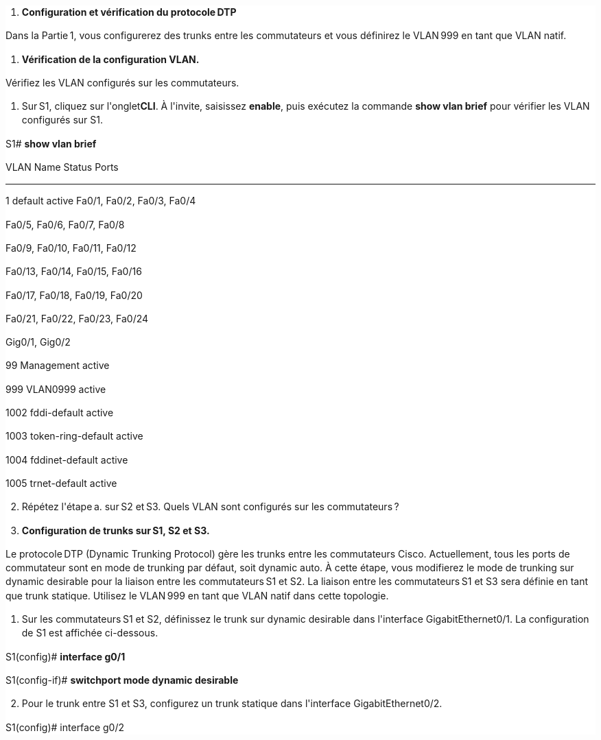 1.  **Configuration et vérification du protocole DTP**

Dans la Partie 1, vous configurerez des trunks entre les commutateurs et vous définirez le VLAN 999 en tant que VLAN natif.

1.  **Vérification de la configuration VLAN.**

Vérifiez les VLAN configurés sur les commutateurs.

1.  Sur S1, cliquez sur l'onglet**CLI**. À l'invite, saisissez **enable**, puis exécutez la commande **show vlan brief** pour vérifier les VLAN configurés sur S1.

S1# **show vlan brief**

VLAN Name Status Ports

---- -------------------------------- --------- -------------------------------

1 default active Fa0/1, Fa0/2, Fa0/3, Fa0/4

 Fa0/5, Fa0/6, Fa0/7, Fa0/8

 Fa0/9, Fa0/10, Fa0/11, Fa0/12

 Fa0/13, Fa0/14, Fa0/15, Fa0/16

 Fa0/17, Fa0/18, Fa0/19, Fa0/20

 Fa0/21, Fa0/22, Fa0/23, Fa0/24

 Gig0/1, Gig0/2

99 Management active

999 VLAN0999 active

1002 fddi-default active

1003 token-ring-default active

1004 fddinet-default active

1005 trnet-default active

2.  Répétez l'étape a. sur S2 et S3. Quels VLAN sont configurés sur les commutateurs ?

2.  **Configuration de trunks sur S1, S2 et S3.**

Le protocole DTP (Dynamic Trunking Protocol) gère les trunks entre les commutateurs Cisco. Actuellement, tous les ports de commutateur sont en mode de trunking par défaut, soit dynamic auto. À cette étape, vous modifierez le mode de trunking sur dynamic desirable pour la liaison entre les commutateurs S1 et S2. La liaison entre les commutateurs S1 et S3 sera définie en tant que trunk statique. Utilisez le VLAN 999 en tant que VLAN natif dans cette topologie.

1.  Sur les commutateurs S1 et S2, définissez le trunk sur dynamic desirable dans l'interface GigabitEthernet0/1. La configuration de S1 est affichée ci-dessous.

S1(config)# **interface g0/1**

S1(config-if)# **switchport mode dynamic desirable**

2.  Pour le trunk entre S1 et S3, configurez un trunk statique dans l'interface GigabitEthernet0/2.

S1(config)# interface g0/2
